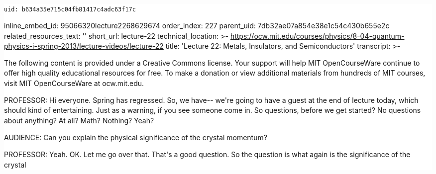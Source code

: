    uid: b634a35e715c04fb81417c4adc63f17c
inline_embed_id: 95066320lecture2268629674
order_index: 227
parent_uid: 7db32ae07a854e38e1c54c430b655e2c
related_resources_text: ''
short_url: lecture-22
technical_location: >-
  https://ocw.mit.edu/courses/physics/8-04-quantum-physics-i-spring-2013/lecture-videos/lecture-22
title: 'Lecture 22: Metals, Insulators, and Semiconductors'
transcript: >-
  <p><span m='60'>The</span> <span m='160'>following</span> <span
  m='610'>content</span> <span m='1120'>is</span> <span m='1230'>provided</span>
  <span m='1670'>under</span> <span m='1940'>a</span> <span
  m='1970'>Creative</span> <span m='2430'>Commons</span> <span
  m='2830'>license.</span> <span m='3800'>Your</span> <span
  m='3900'>support</span> <span m='4410'>will</span> <span m='4560'>help</span>
  <span m='4820'>MIT</span> <span m='5310'>OpenCourseWare</span> <span
  m='6060'>continue</span> <span m='6540'>to</span> <span m='6670'>offer</span>
  <span m='6990'>high</span> <span m='7200'>quality</span> <span
  m='7710'>educational</span> <span m='8360'>resources</span> <span
  m='8940'>for</span> <span m='9080'>free.</span> <span m='10120'>To</span>
  <span m='10140'>make</span> <span m='10350'>a</span> <span
  m='10390'>donation</span> <span m='11090'>or</span> <span
  m='11470'>view</span> <span m='11660'>additional</span> <span
  m='12060'>materials</span> <span m='12690'>from</span> <span
  m='12850'>hundreds</span> <span m='13190'>of</span> <span m='13290'>MIT</span>
  <span m='13670'>courses,</span> <span m='15000'>visit</span> <span
  m='15150'>MIT</span> <span m='15690'>OpenCourseWare</span> <span
  m='16590'>at</span> <span m='16830'>ocw.mit.edu.</span> </p><p><span
  m='23568'>PROFESSOR:</span> <span m='24030'>Hi</span> <span
  m='24167'>everyone.</span> <span m='29230'>Spring</span> <span
  m='29550'>has</span> <span m='29690'>regressed.</span> <span
  m='32990'>So,</span> <span m='33640'>we</span> <span m='34200'>have--</span>
  <span m='35620'>we're</span> <span m='35660'>going</span> <span
  m='35700'>to</span> <span m='35740'>have</span> <span m='35920'>a</span> <span
  m='36400'>guest</span> <span m='36740'>at</span> <span m='36810'>the</span>
  <span m='36940'>end</span> <span m='37100'>of</span> <span
  m='37170'>lecture</span> <span m='37450'>today,</span> <span
  m='37770'>which</span> <span m='37910'>should</span> <span
  m='38030'>kind</span> <span m='38180'>of</span> <span
  m='38250'>entertaining.</span> <span m='39210'>Just</span> <span
  m='39430'>as</span> <span m='39480'>a</span> <span m='39530'>warning,</span>
  <span m='40130'>if</span> <span m='40270'>you</span> <span
  m='40380'>see</span> <span m='40530'>someone</span> <span
  m='40790'>come</span> <span m='40925'>in.</span> <span m='43080'>So</span>
  <span m='43150'>questions,</span> <span m='43530'>before</span> <span
  m='43760'>we</span> <span m='43840'>get</span> <span m='44010'>started?</span>
  <span m='49340'>No</span> <span m='49500'>questions</span> <span
  m='49950'>about</span> <span m='50210'>anything?</span> <span
  m='51870'>At</span> <span m='52066'>all?</span> <span m='54386'>Math?</span>
  <span m='56751'>Nothing?</span> <span m='57697'>Yeah?</span> </p><p><span
  m='59116'>AUDIENCE:</span> <span m='59589'>Can you explain the</span> <span
  m='60062'>physical significance of the crystal</span> <span
  m='60535'>momentum?</span> </p><p><span m='61481'>PROFESSOR:</span> <span
  m='61970'>Yeah.</span> <span m='62330'>OK.</span> <span m='62510'>Let</span>
  <span m='62590'>me</span> <span m='62670'>go</span> <span
  m='62770'>over</span> <span m='62890'>that.</span> <span
  m='63480'>That's</span> <span m='63535'>a</span> <span m='63590'>good</span>
  <span m='63755'>question.</span> <span m='63920'>So</span> <span
  m='64050'>the</span> <span m='64129'>question</span> <span m='64420'>is</span>
  <span m='64560'>what</span> <span m='65050'>again</span> <span
  m='65269'>is</span> <span m='65810'>the</span> <span
  m='65930'>significance</span> <span m='66460'>of</span> <span
  m='66510'>the</span> <span m='66580'>crystal</span> <span